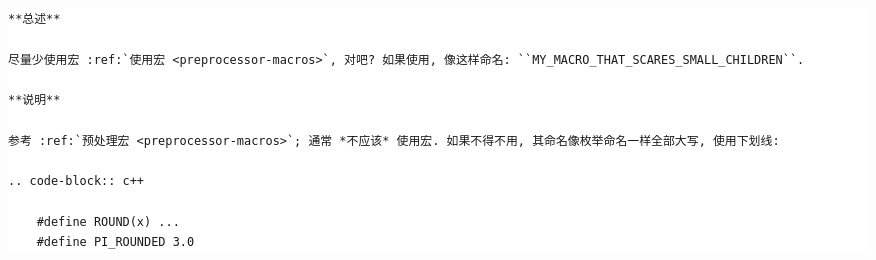 ~~~~~~~~~~~~~~~~~~~~~~
**总述**

尽量少使用宏 :ref:`使用宏 <preprocessor-macros>`, 对吧? 如果使用, 像这样命名: ``MY_MACRO_THAT_SCARES_SMALL_CHILDREN``.

**说明**

参考 :ref:`预处理宏 <preprocessor-macros>`; 通常 *不应该* 使用宏. 如果不得不用, 其命名像枚举命名一样全部大写, 使用下划线:

.. code-block:: c++

    #define ROUND(x) ...
    #define PI_ROUNDED 3.0